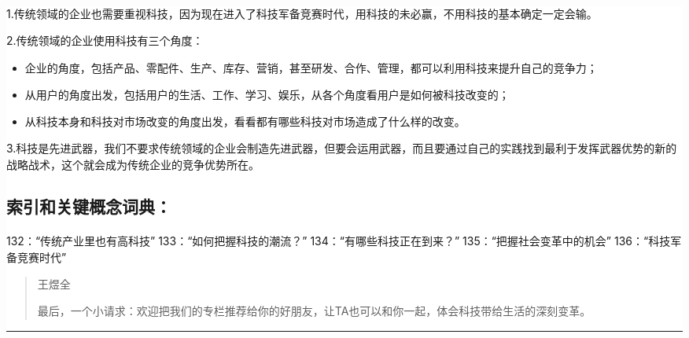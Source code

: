 1.传统领域的企业也需要重视科技，因为现在进入了科技军备竞赛时代，用科技的未必赢，不用科技的基本确定一定会输。

2.传统领域的企业使用科技有三个角度：

* 企业的角度，包括产品、零配件、生产、库存、营销，甚至研发、合作、管理，都可以利用科技来提升自己的竞争力；

* 从用户的角度出发，包括用户的生活、工作、学习、娱乐，从各个角度看用户是如何被科技改变的；

* 从科技本身和科技对市场改变的角度出发，看看都有哪些科技对市场造成了什么样的改变。

3.科技是先进武器，我们不要求传统领域的企业会制造先进武器，但要会运用武器，而且要通过自己的实践找到最利于发挥武器优势的新的战略战术，这个就会成为传统企业的竞争优势所在。

## 索引和关键概念词典：

132：“传统产业里也有高科技”
133：“如何把握科技的潮流？”
134：“有哪些科技正在到来？”
135：“把握社会变革中的机会”
136：“科技军备竞赛时代”

> 王煜全
> 
> 最后，一个小请求：欢迎把我们的专栏推荐给你的好朋友，让TA也可以和你一起，体会科技带给生活的深刻变革。

---

